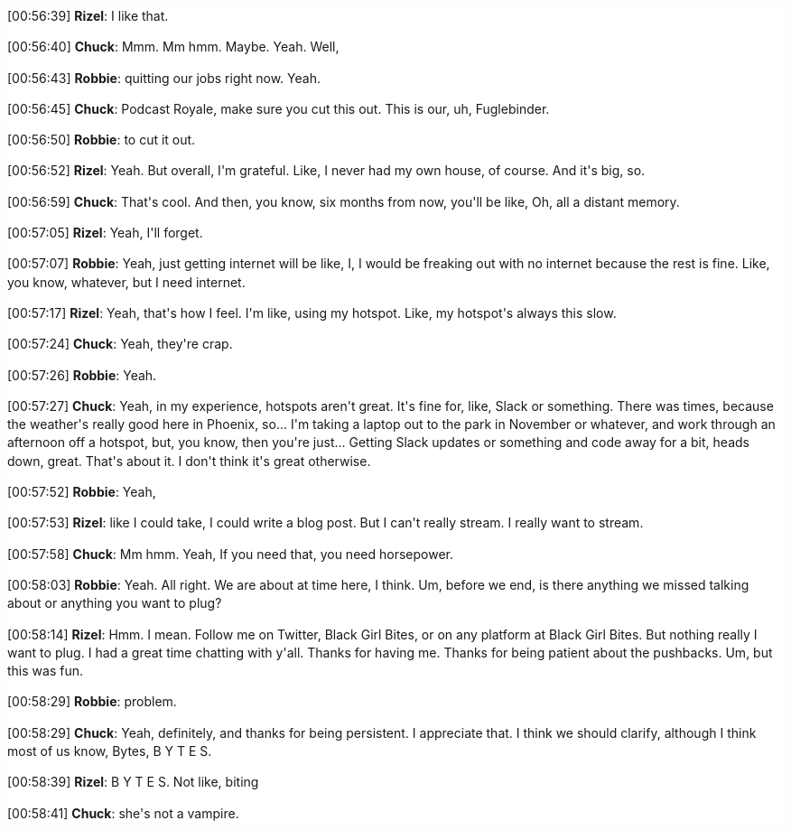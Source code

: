 [00:56:39] **Rizel**: I like that.

[00:56:40] **Chuck**: Mmm. Mm
hmm. Maybe. Yeah. Well,

[00:56:43] **Robbie**: quitting our jobs right now. Yeah.

[00:56:45] **Chuck**: Podcast Royale, make sure you cut this out. This is our, uh, Fuglebinder.

[00:56:50] **Robbie**: to cut it out.

[00:56:52] **Rizel**: Yeah. But overall, I'm grateful. Like, I never had my own house, of course. And it's big, so.

[00:56:59] **Chuck**: That's cool. And then, you know, six months from now, you'll be like, Oh, all a distant memory.

[00:57:05] **Rizel**: Yeah, I'll forget.

[00:57:07] **Robbie**: Yeah, just getting internet will be like, I, I would be freaking out with no internet because the rest is fine. Like, you know, whatever, but I need internet.

[00:57:17] **Rizel**: Yeah, that's how I feel. I'm like, using my hotspot. Like, my hotspot's always this slow.

[00:57:24] **Chuck**: Yeah, they're crap.

[00:57:26] **Robbie**: Yeah.

[00:57:27] **Chuck**: Yeah, in my
experience, hotspots aren't great. It's fine for, like, Slack or something. There was times, because the weather's really good here in Phoenix, so... I'm taking a laptop out to the park in November or whatever, and work through an afternoon off a hotspot, but, you know, then you're just...
Getting Slack updates or something and code away for a bit, heads down, great. That's about it. I don't think it's great otherwise.

[00:57:52] **Robbie**: Yeah,

[00:57:53] **Rizel**: like I could take, I could write a blog post. But I can't really stream. I really want to stream.

[00:57:58] **Chuck**: Mm hmm. Yeah,
If you need that, you need horsepower.

[00:58:03] **Robbie**: Yeah. All right. We are about at time here, I think. Um, before we end, is there anything we missed talking about or anything you want to plug?

[00:58:14] **Rizel**: Hmm. I mean. Follow me on Twitter, Black Girl Bites, or on any platform at Black Girl Bites. But nothing really I want to plug. I had a great time chatting with y'all. Thanks for having me. Thanks for being patient about the pushbacks. Um, but this was
fun.

[00:58:29] **Robbie**: problem.

[00:58:29] **Chuck**: Yeah, definitely, and thanks for being persistent. I appreciate that. I think we should clarify, although I think most of us know, Bytes, B Y T E S.

[00:58:39] **Rizel**: B Y T E S. Not like, biting

[00:58:41] **Chuck**: she's not a
vampire.
